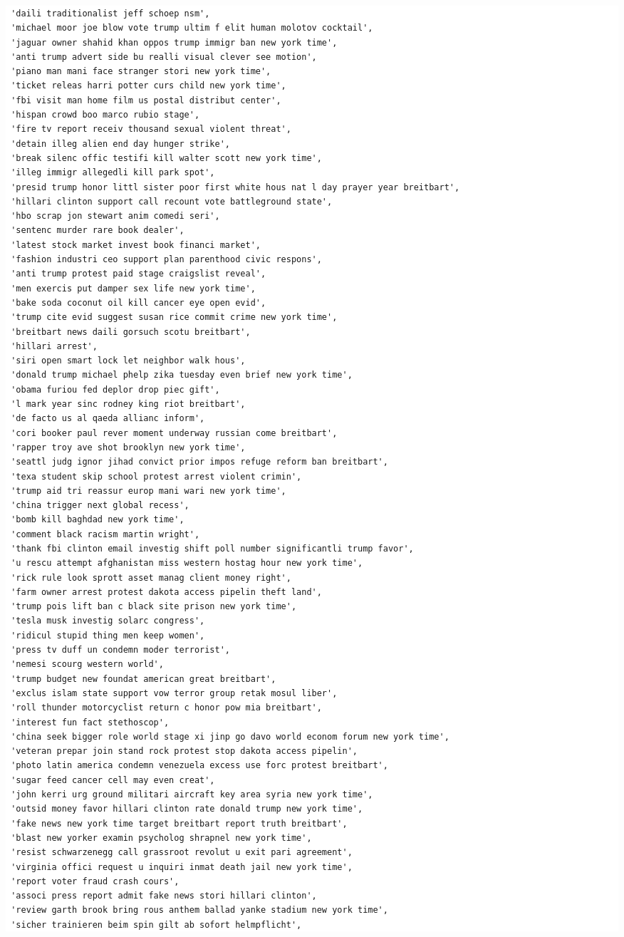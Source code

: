      'daili traditionalist jeff schoep nsm',
     'michael moor joe blow vote trump ultim f elit human molotov cocktail',
     'jaguar owner shahid khan oppos trump immigr ban new york time',
     'anti trump advert side bu realli visual clever see motion',
     'piano man mani face stranger stori new york time',
     'ticket releas harri potter curs child new york time',
     'fbi visit man home film us postal distribut center',
     'hispan crowd boo marco rubio stage',
     'fire tv report receiv thousand sexual violent threat',
     'detain illeg alien end day hunger strike',
     'break silenc offic testifi kill walter scott new york time',
     'illeg immigr allegedli kill park spot',
     'presid trump honor littl sister poor first white hous nat l day prayer year breitbart',
     'hillari clinton support call recount vote battleground state',
     'hbo scrap jon stewart anim comedi seri',
     'sentenc murder rare book dealer',
     'latest stock market invest book financi market',
     'fashion industri ceo support plan parenthood civic respons',
     'anti trump protest paid stage craigslist reveal',
     'men exercis put damper sex life new york time',
     'bake soda coconut oil kill cancer eye open evid',
     'trump cite evid suggest susan rice commit crime new york time',
     'breitbart news daili gorsuch scotu breitbart',
     'hillari arrest',
     'siri open smart lock let neighbor walk hous',
     'donald trump michael phelp zika tuesday even brief new york time',
     'obama furiou fed deplor drop piec gift',
     'l mark year sinc rodney king riot breitbart',
     'de facto us al qaeda allianc inform',
     'cori booker paul rever moment underway russian come breitbart',
     'rapper troy ave shot brooklyn new york time',
     'seattl judg ignor jihad convict prior impos refuge reform ban breitbart',
     'texa student skip school protest arrest violent crimin',
     'trump aid tri reassur europ mani wari new york time',
     'china trigger next global recess',
     'bomb kill baghdad new york time',
     'comment black racism martin wright',
     'thank fbi clinton email investig shift poll number significantli trump favor',
     'u rescu attempt afghanistan miss western hostag hour new york time',
     'rick rule look sprott asset manag client money right',
     'farm owner arrest protest dakota access pipelin theft land',
     'trump pois lift ban c black site prison new york time',
     'tesla musk investig solarc congress',
     'ridicul stupid thing men keep women',
     'press tv duff un condemn moder terrorist',
     'nemesi scourg western world',
     'trump budget new foundat american great breitbart',
     'exclus islam state support vow terror group retak mosul liber',
     'roll thunder motorcyclist return c honor pow mia breitbart',
     'interest fun fact stethoscop',
     'china seek bigger role world stage xi jinp go davo world econom forum new york time',
     'veteran prepar join stand rock protest stop dakota access pipelin',
     'photo latin america condemn venezuela excess use forc protest breitbart',
     'sugar feed cancer cell may even creat',
     'john kerri urg ground militari aircraft key area syria new york time',
     'outsid money favor hillari clinton rate donald trump new york time',
     'fake news new york time target breitbart report truth breitbart',
     'blast new yorker examin psycholog shrapnel new york time',
     'resist schwarzenegg call grassroot revolut u exit pari agreement',
     'virginia offici request u inquiri inmat death jail new york time',
     'report voter fraud crash cours',
     'associ press report admit fake news stori hillari clinton',
     'review garth brook bring rous anthem ballad yanke stadium new york time',
     'sicher trainieren beim spin gilt ab sofort helmpflicht',